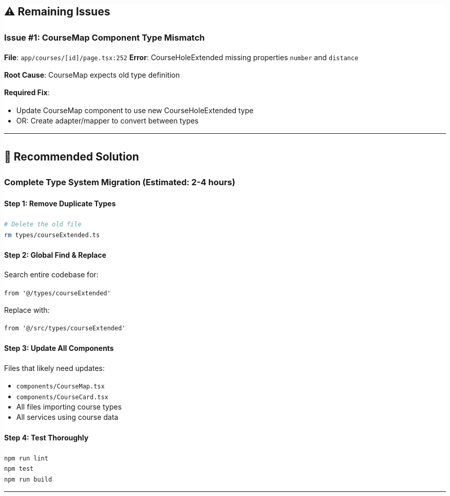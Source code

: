 
## ⚠️ Remaining Issues

### Issue #1: CourseMap Component Type Mismatch
**File**: `app/courses/[id]/page.tsx:252`
**Error**: CourseHoleExtended missing properties `number` and `distance`

**Root Cause**: CourseMap expects old type definition

**Required Fix**:
- Update CourseMap component to use new CourseHoleExtended type
- OR: Create adapter/mapper to convert between types

---

## 🎯 Recommended Solution

### **Complete Type System Migration** (Estimated: 2-4 hours)

#### Step 1: Remove Duplicate Types
```bash
# Delete the old file
rm types/courseExtended.ts
```

#### Step 2: Global Find & Replace
Search entire codebase for:
```
from '@/types/courseExtended'
```

Replace with:
```
from '@/src/types/courseExtended'
```

#### Step 3: Update All Components
Files that likely need updates:
- `components/CourseMap.tsx`
- `components/CourseCard.tsx`
- All files importing course types
- All services using course data

#### Step 4: Test Thoroughly
```bash
npm run lint
npm test
npm run build
```

---
